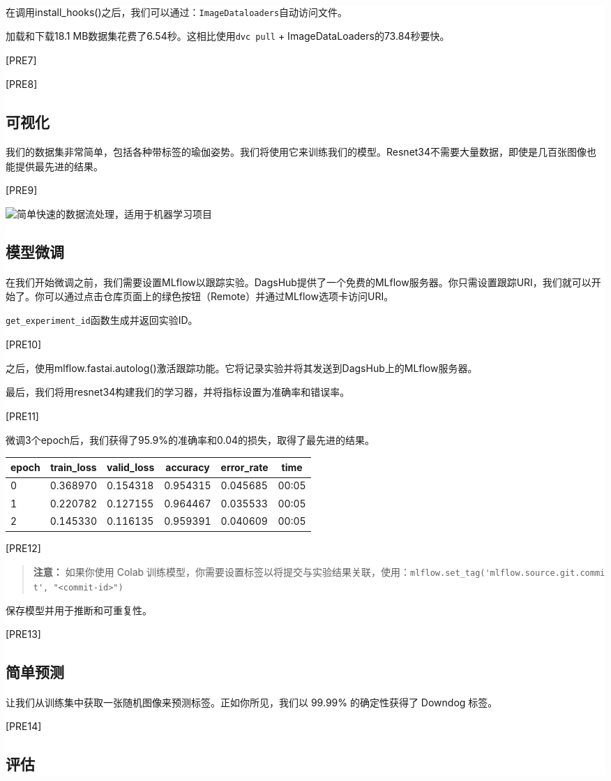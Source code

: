 在调用install_hooks()之后，我们可以通过：`ImageDataloaders`自动访问文件。

加载和下载18.1 MB数据集花费了6.54秒。这相比使用`dvc pull` + ImageDataLoaders的73.84秒要快。

[PRE7]

[PRE8]

## 可视化

我们的数据集非常简单，包括各种带标签的瑜伽姿势。我们将使用它来训练我们的模型。Resnet34不需要大量数据，即使是几百张图像也能提供最先进的结果。

[PRE9]

![简单快速的数据流处理，适用于机器学习项目](../Images/46d4008e4fecddd9536514de05b294d1.png)

## 模型微调

在我们开始微调之前，我们需要设置MLflow以跟踪实验。DagsHub提供了一个免费的MLflow服务器。你只需设置跟踪URI，我们就可以开始了。你可以通过点击仓库页面上的绿色按钮（Remote）并通过MLflow选项卡访问URI。

`get_experiment_id`函数生成并返回实验ID。

[PRE10]

之后，使用mlflow.fastai.autolog()激活跟踪功能。它将记录实验并将其发送到DagsHub上的MLflow服务器。

最后，我们将用resnet34构建我们的学习器，并将指标设置为准确率和错误率。

[PRE11]

微调3个epoch后，我们获得了95.9%的准确率和0.04的损失，取得了最先进的结果。

| **epoch** | **train_loss** | **valid_loss** | **accuracy** | **error_rate** | **time** |
| --- | --- | --- | --- | --- | --- |
| 0 | 0.368970 | 0.154318 | 0.954315 | 0.045685 | 00:05 |
| 1 | 0.220782 | 0.127155 | 0.964467 | 0.035533 | 00:05 |
| 2 | 0.145330 | 0.116135 | 0.959391 | 0.040609 | 00:05 |

[PRE12]

> **注意：** 如果你使用 Colab 训练模型，你需要设置标签以将提交与实验结果关联，使用：`mlflow.set_tag('mlflow.source.git.commit', "<commit-id>")`

保存模型并用于推断和可重复性。

[PRE13]

## 简单预测

让我们从训练集中获取一张随机图像来预测标签。正如你所见，我们以 99.99% 的确定性获得了 Downdog 标签。

[PRE14]

## 评估
